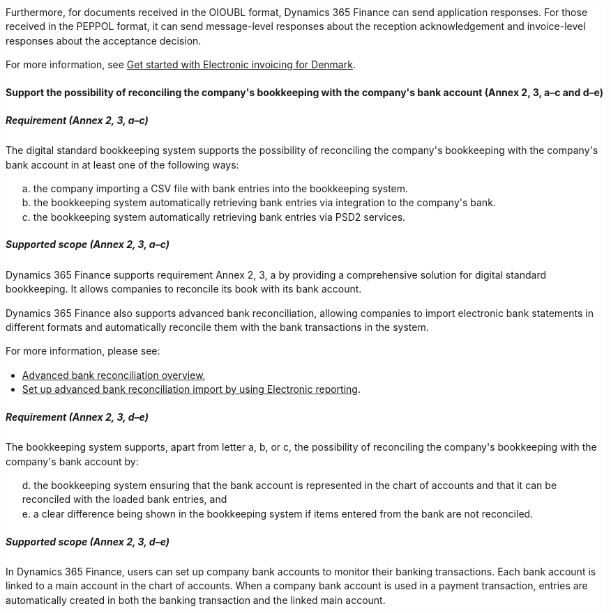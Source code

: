 Furthermore, for documents received in the OIOUBL format, Dynamics 365 Finance can send application responses. For those received in the PEPPOL format, it can send message-level responses about the reception acknowledgement and invoice-level responses about the acceptance decision. 

For more information, see [Get started with Electronic invoicing for Denmark](../../../finance/localizations/denmark/e-invoicing-dk-get-started.md). 

#### Support the possibility of reconciling the company's bookkeeping with the company's bank account (Annex 2, 3, a–c and d–e) 

##### Requirement (Annex 2, 3, a–c) 

The digital standard bookkeeping system supports the possibility of reconciling the company's bookkeeping with the company's bank account in at least one of the following ways: 

<ul>
  a.	the company importing a CSV file with bank entries into the bookkeeping system. <br>
  b.	the bookkeeping system automatically retrieving bank entries via integration to the company's bank. <br>
  c.	the bookkeeping system automatically retrieving bank entries via PSD2 services.
</ul>

##### Supported scope (Annex 2, 3, a–c) 

Dynamics 365 Finance supports requirement Annex 2, 3, a by providing a comprehensive solution for digital standard bookkeeping. It allows companies to reconcile its book with its bank account. 

Dynamics 365 Finance also supports advanced bank reconciliation, allowing companies to import electronic bank statements in different formats and automatically reconcile them with the bank transactions in the system. 

For more information, please see: 

+	[Advanced bank reconciliation overview](../../../finance/cash-bank-management/advanced-bank-reconciliation-overview.md), 
+	[Set up advanced bank reconciliation import by using Electronic reporting](../../../finance/accounts-payable/import-bai2-er.md). 

##### Requirement (Annex 2, 3, d–e)

The bookkeeping system supports, apart from letter a, b, or c, the possibility of reconciling the company's bookkeeping with the company's bank account by: 

<ul>
  d.	the bookkeeping system ensuring that the bank account is represented in the chart of accounts and that it can be reconciled with the loaded bank entries, and <br>
  e.	a clear difference being shown in the bookkeeping system if items entered from the bank are not reconciled. 
</ul>

##### Supported scope (Annex 2, 3, d–e)

In Dynamics 365 Finance, users can set up company bank accounts to monitor their banking transactions. Each bank account is linked to a main account in the chart of accounts. When a company bank account is used in a payment transaction, entries are automatically created in both the banking transaction and the linked main account. 
